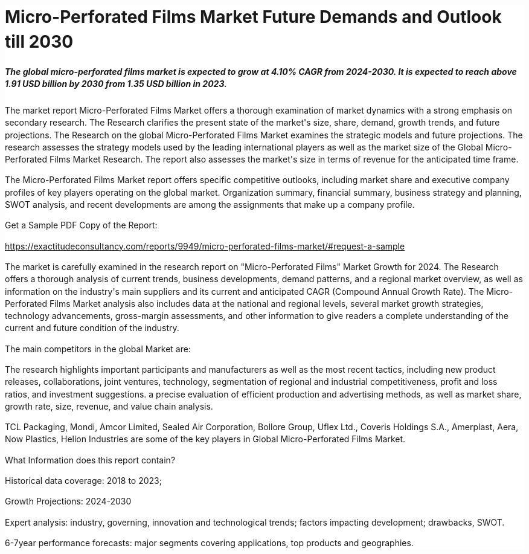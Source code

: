 # Micro-Perforated Films Market Future Demands and Outlook till 2030

##### The global micro-perforated films market is expected to grow at 4.10% CAGR from 2024-2030. It is expected to reach above 1.91 USD billion by 2030 from 1.35 USD billion in 2023.

The market report Micro-Perforated Films Market offers a thorough examination of market dynamics with a strong emphasis on secondary research. The Research clarifies the present state of the market's size, share, demand, growth trends, and future projections. The Research on the global Micro-Perforated Films Market examines the strategic models and future projections. The research assesses the strategy models used by the leading international players as well as the market size of the Global Micro-Perforated Films Market Research. The report also assesses the market's size in terms of revenue for the anticipated time frame.

The Micro-Perforated Films Market report offers specific competitive outlooks, including market share and executive company profiles of key players operating on the global market. Organization summary, financial summary, business strategy and planning, SWOT analysis, and recent developments are among the assignments that make up a company profile.

Get a Sample PDF Copy of the Report:

https://exactitudeconsultancy.com/reports/9949/micro-perforated-films-market/#request-a-sample

The market is carefully examined in the research report on "Micro-Perforated Films" Market Growth for 2024. The Research offers a thorough analysis of current trends, business developments, demand patterns, and a regional market overview, as well as information on the industry's main suppliers and its current and anticipated CAGR (Compound Annual Growth Rate). The Micro-Perforated Films Market analysis also includes data at the national and regional levels, several market growth strategies, technology advancements, gross-margin assessments, and other information to give readers a complete understanding of the current and future condition of the industry.

The main competitors in the global Market are:

The research highlights important participants and manufacturers as well as the most recent tactics, including new product releases, collaborations, joint ventures, technology, segmentation of regional and industrial competitiveness, profit and loss ratios, and investment suggestions. a precise evaluation of efficient production and advertising methods, as well as market share, growth rate, size, revenue, and value chain analysis.

TCL Packaging, Mondi, Amcor Limited, Sealed Air Corporation, Bollore Group, Uflex Ltd., Coveris Holdings S.A., Amerplast, Aera, Now Plastics, Helion Industries are some of the key players in Global Micro-Perforated Films Market.

What Information does this report contain? 

Historical data coverage: 2018 to 2023;

Growth Projections: 2024-2030

Expert analysis: industry, governing, innovation and technological trends; factors impacting development; drawbacks, SWOT. 

6-7year performance forecasts: major segments covering applications, top products and geographies. 
